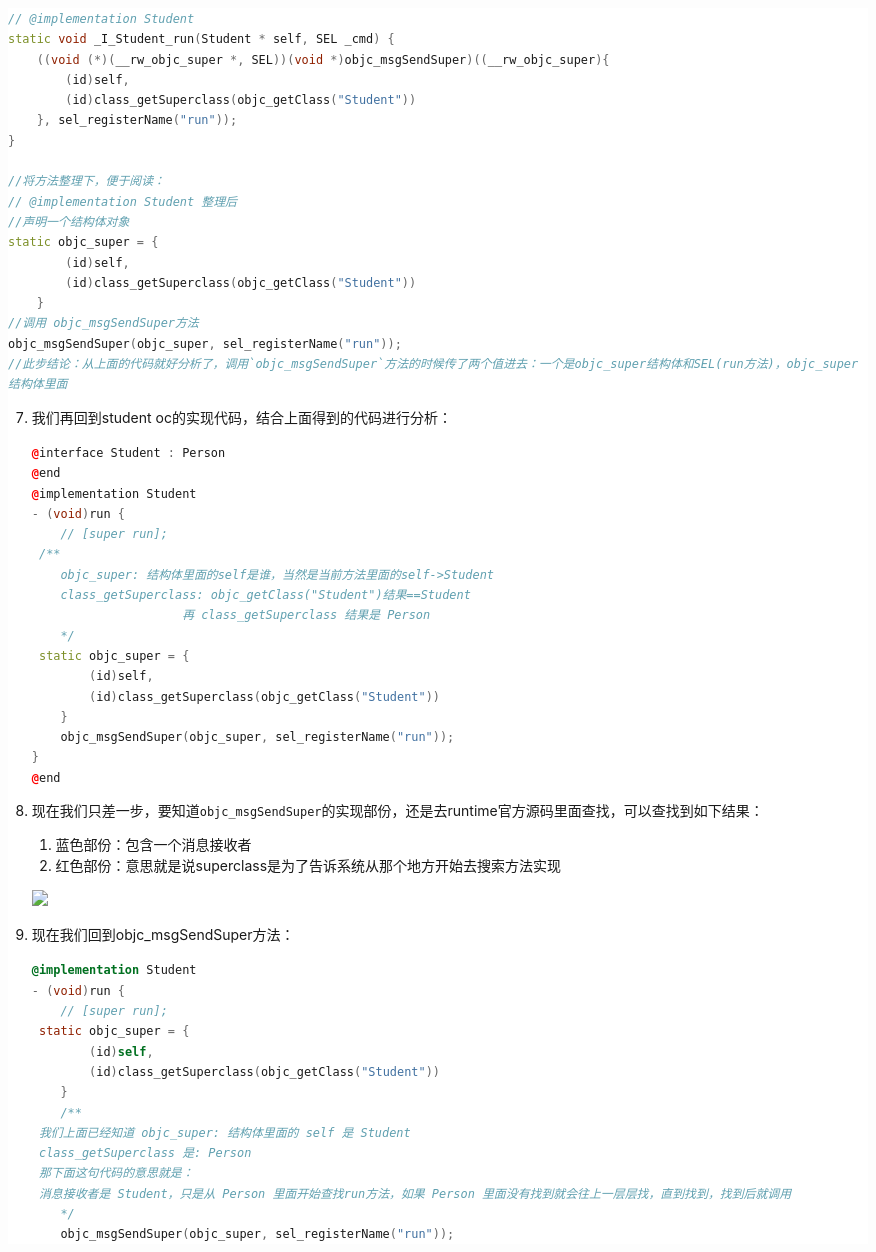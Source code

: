    ```c++
   // @implementation Student
   static void _I_Student_run(Student * self, SEL _cmd) {
       ((void (*)(__rw_objc_super *, SEL))(void *)objc_msgSendSuper)((__rw_objc_super){
           (id)self,
           (id)class_getSuperclass(objc_getClass("Student"))
       }, sel_registerName("run"));
   }
   
   //将方法整理下，便于阅读：
   // @implementation Student 整理后
   //声明一个结构体对象
   static objc_super = {
           (id)self,
           (id)class_getSuperclass(objc_getClass("Student"))
       }
   //调用 objc_msgSendSuper方法
   objc_msgSendSuper(objc_super, sel_registerName("run"));
   //此步结论：从上面的代码就好分析了，调用`objc_msgSendSuper`方法的时候传了两个值进去：一个是objc_super结构体和SEL(run方法)，objc_super结构体里面
   ```

7. 我们再回到student oc的实现代码，结合上面得到的代码进行分析：

   ```c++
   @interface Student : Person
   @end
   @implementation Student
   - (void)run {
       // [super run];
   	/**
       objc_super: 结构体里面的self是谁，当然是当前方法里面的self->Student
       class_getSuperclass: objc_getClass("Student")结果==Student 
       					再 class_getSuperclass 结果是 Person
       */
   	static objc_super = {
           (id)self,
           (id)class_getSuperclass(objc_getClass("Student"))
       }
       objc_msgSendSuper(objc_super, sel_registerName("run"));
   }
   @end
   ```

8. 现在我们只差一步，要知道`objc_msgSendSuper`的实现部份，还是去runtime官方源码里面查找，可以查找到如下结果：

   1. 蓝色部份：包含一个消息接收者
   2. 红色部份：意思就是说superclass是为了告诉系统从那个地方开始去搜索方法实现

   ![](https://blogimage-1257063273.cos.ap-guangzhou.myqcloud.com/20190226114719.png)

9. 现在我们回到objc_msgSendSuper方法：

   ```objective-c
   @implementation Student
   - (void)run {
       // [super run];
   	static objc_super = {
           (id)self,
           (id)class_getSuperclass(objc_getClass("Student"))
       }
       /**
   	我们上面已经知道 objc_super: 结构体里面的 self 是 Student
   	class_getSuperclass 是: Person
   	那下面这句代码的意思就是：
   	消息接收者是 Student，只是从 Person 里面开始查找run方法，如果 Person 里面没有找到就会往上一层层找，直到找到，找到后就调用
       */
       objc_msgSendSuper(objc_super, sel_registerName("run"));
   ```